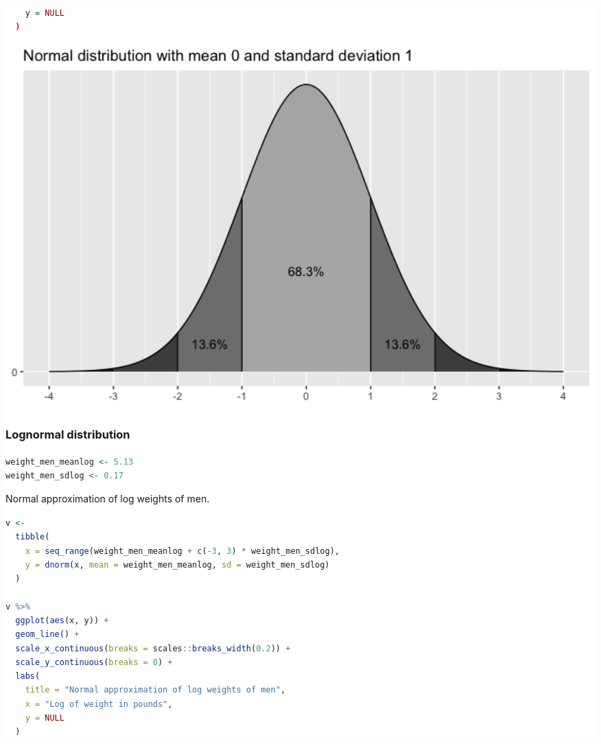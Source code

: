 ``` r
    y = NULL
  )
```

<img src="heightweight_tv_files/figure-gfm/unnamed-chunk-7-1.png" width="100%" />

### Lognormal distribution

``` r
weight_men_meanlog <- 5.13
weight_men_sdlog <- 0.17
```

Normal approximation of log weights of men.

``` r
v <- 
  tibble(
    x = seq_range(weight_men_meanlog + c(-3, 3) * weight_men_sdlog),
    y = dnorm(x, mean = weight_men_meanlog, sd = weight_men_sdlog)
  )

v %>% 
  ggplot(aes(x, y)) +
  geom_line() +
  scale_x_continuous(breaks = scales::breaks_width(0.2)) +
  scale_y_continuous(breaks = 0) +
  labs(
    title = "Normal approximation of log weights of men",
    x = "Log of weight in pounds",
    y = NULL
  )
```
